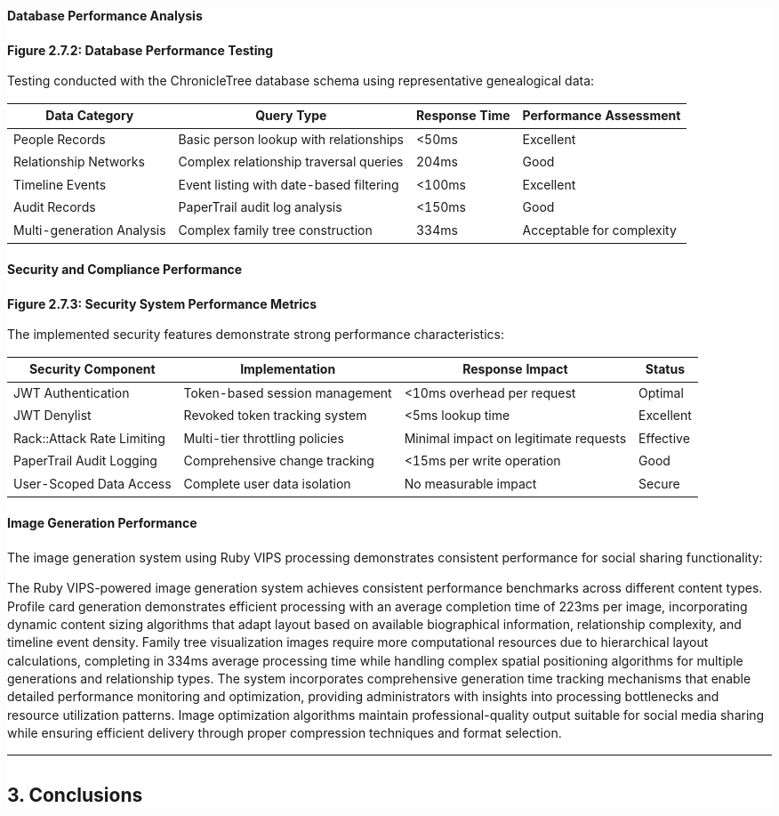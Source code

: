 #### Database Performance Analysis

**Figure 2.7.2: Database Performance Testing**

Testing conducted with the ChronicleTree database schema using representative genealogical data:

| Data Category | Query Type | Response Time | Performance Assessment |
|---------------|------------|---------------|----------------------|
| People Records | Basic person lookup with relationships | <50ms | Excellent |
| Relationship Networks | Complex relationship traversal queries | 204ms | Good |
| Timeline Events | Event listing with date-based filtering | <100ms | Excellent |
| Audit Records | PaperTrail audit log analysis | <150ms | Good |
| Multi-generation Analysis | Complex family tree construction | 334ms | Acceptable for complexity |

#### Security and Compliance Performance

**Figure 2.7.3: Security System Performance Metrics**

The implemented security features demonstrate strong performance characteristics:

| Security Component | Implementation | Response Impact | Status |
|--------------------|---------------|-----------------|---------|
| JWT Authentication | Token-based session management | <10ms overhead per request | Optimal |
| JWT Denylist | Revoked token tracking system | <5ms lookup time | Excellent |
| Rack::Attack Rate Limiting | Multi-tier throttling policies | Minimal impact on legitimate requests | Effective |
| PaperTrail Audit Logging | Comprehensive change tracking | <15ms per write operation | Good |
| User-Scoped Data Access | Complete user data isolation | No measurable impact | Secure |

#### Image Generation Performance

The image generation system using Ruby VIPS processing demonstrates consistent performance for social sharing functionality:

The Ruby VIPS-powered image generation system achieves consistent performance benchmarks across different content types. Profile card generation demonstrates efficient processing with an average completion time of 223ms per image, incorporating dynamic content sizing algorithms that adapt layout based on available biographical information, relationship complexity, and timeline event density. Family tree visualization images require more computational resources due to hierarchical layout calculations, completing in 334ms average processing time while handling complex spatial positioning algorithms for multiple generations and relationship types. The system incorporates comprehensive generation time tracking mechanisms that enable detailed performance monitoring and optimization, providing administrators with insights into processing bottlenecks and resource utilization patterns. Image optimization algorithms maintain professional-quality output suitable for social media sharing while ensuring efficient delivery through proper compression techniques and format selection.

---

## 3. Conclusions
